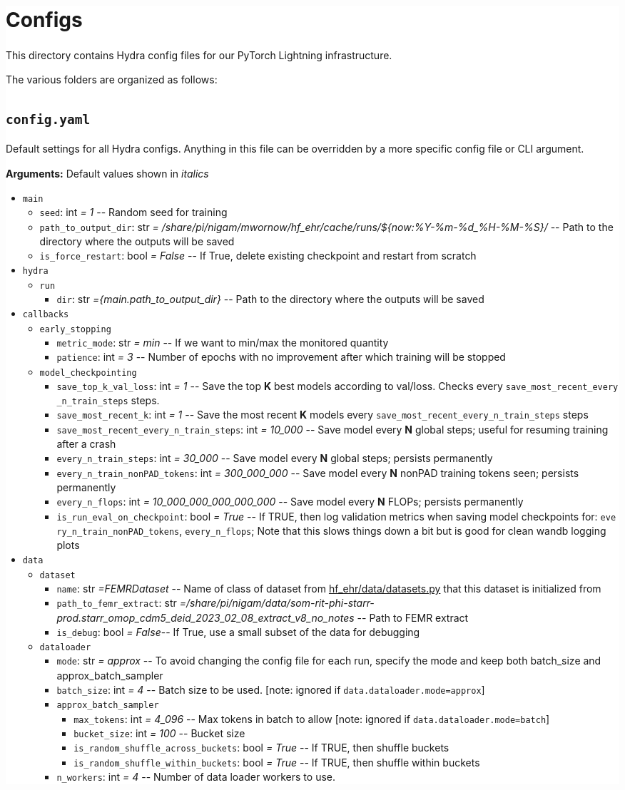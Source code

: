 # Configs

This directory contains Hydra config files for our PyTorch Lightning infrastructure.

The various folders are organized as follows:

## `config.yaml`

Default settings for all Hydra configs. Anything in this file can be overridden by a more specific config file or CLI argument.

**Arguments:** Default values shown in *italics*

* `main`
    * `seed`: int *= 1* -- Random seed for training
    * `path_to_output_dir`: str *= /share/pi/nigam/mwornow/hf_ehr/cache/runs/${now:%Y-%m-%d_%H-%M-%S}/* -- Path to the directory where the outputs will be saved
    * `is_force_restart`: bool *= False* -- If True, delete existing checkpoint and restart from scratch
* `hydra`
    * `run`
        * `dir`: str *={main.path_to_output_dir}* -- Path to the directory where the outputs will be saved
* `callbacks`
    * `early_stopping`
        * `metric_mode`: str *= min* -- If we want to min/max the monitored quantity
        * `patience`: int *= 3* -- Number of epochs with no improvement after which training will be stopped
    * `model_checkpointing`
        * `save_top_k_val_loss`: int *= 1* -- Save the top **K** best models according to val/loss. Checks every `save_most_recent_every_n_train_steps` steps.
        * `save_most_recent_k`: int *= 1* -- Save the most recent **K** models every `save_most_recent_every_n_train_steps` steps
        * `save_most_recent_every_n_train_steps`: int *= 10_000* -- Save model every **N** global steps; useful for resuming training after a crash
        * `every_n_train_steps`: int *= 30_000* -- Save model every **N** global steps; persists permanently
        * `every_n_train_nonPAD_tokens`: int *= 300_000_000* -- Save model every **N** nonPAD training tokens seen; persists permanently
        * `every_n_flops`: int *= 10_000_000_000_000_000* -- Save model every **N** FLOPs; persists permanently
        * `is_run_eval_on_checkpoint`: bool *= True* -- If TRUE, then log validation metrics when saving model checkpoints for: `every_n_train_nonPAD_tokens`, `every_n_flops`; Note that this slows things down a bit but is good for clean wandb logging plots
* `data`
    * `dataset`
        * `name`: str *=FEMRDataset* -- Name of class of dataset from [hf_ehr/data/datasets.py](../data/datasets.py) that this dataset is initialized from
        * `path_to_femr_extract`: str *=/share/pi/nigam/data/som-rit-phi-starr-prod.starr_omop_cdm5_deid_2023_02_08_extract_v8_no_notes* -- Path to FEMR extract
        * `is_debug`: bool *= False*-- If True, use a small subset of the data for debugging
    * `dataloader`
        * `mode`: str *= approx* -- To avoid changing the config file for each run, specify the mode and keep both batch_size and approx_batch_sampler
        * `batch_size`: int *= 4* -- Batch size to be used. [note: ignored if `data.dataloader.mode=approx`]
        * `approx_batch_sampler`
            * `max_tokens`: int *= 4_096* -- Max tokens in batch to allow [note: ignored if `data.dataloader.mode=batch`]
            * `bucket_size`: int *= 100* -- Bucket size
            * `is_random_shuffle_across_buckets`: bool *= True* -- If TRUE, then shuffle buckets
            * `is_random_shuffle_within_buckets`: bool *= True* -- If TRUE, then shuffle within buckets
        * `n_workers`: int *= 4* -- Number of data loader workers to use.